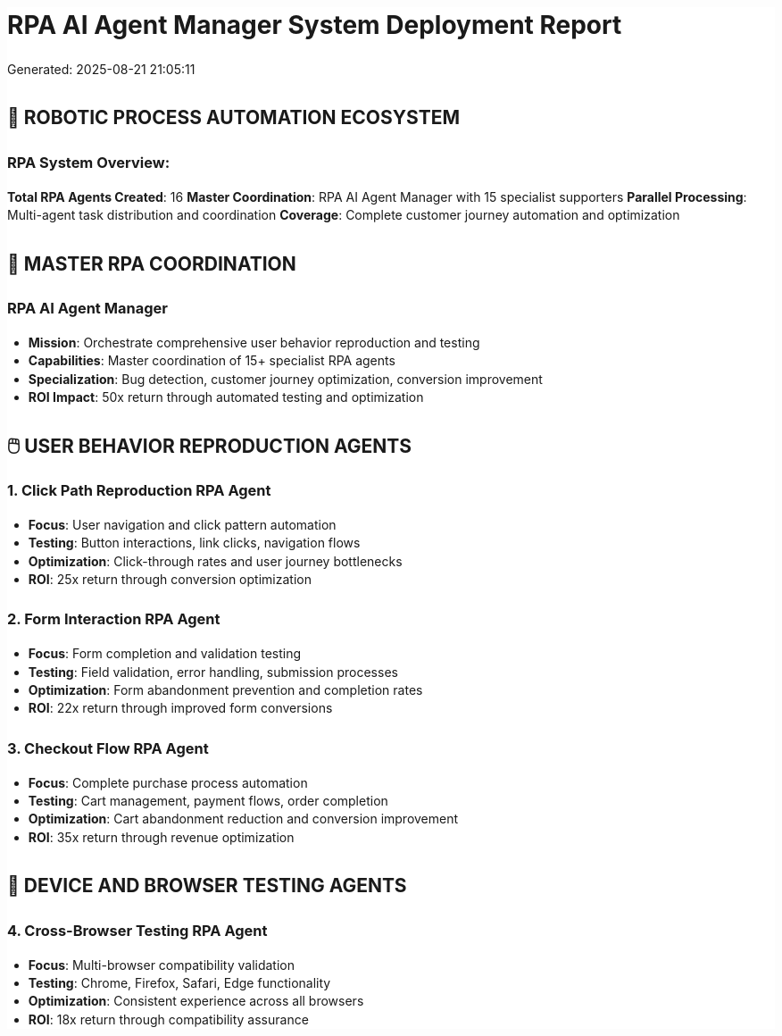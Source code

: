 
# RPA AI Agent Manager System Deployment Report
Generated: 2025-08-21 21:05:11

## 🤖 ROBOTIC PROCESS AUTOMATION ECOSYSTEM

### RPA System Overview:
**Total RPA Agents Created**: 16
**Master Coordination**: RPA AI Agent Manager with 15 specialist supporters
**Parallel Processing**: Multi-agent task distribution and coordination
**Coverage**: Complete customer journey automation and optimization

## 🎯 MASTER RPA COORDINATION

### RPA AI Agent Manager
- **Mission**: Orchestrate comprehensive user behavior reproduction and testing
- **Capabilities**: Master coordination of 15+ specialist RPA agents
- **Specialization**: Bug detection, customer journey optimization, conversion improvement
- **ROI Impact**: 50x return through automated testing and optimization

## 🖱️ USER BEHAVIOR REPRODUCTION AGENTS

### 1. Click Path Reproduction RPA Agent
- **Focus**: User navigation and click pattern automation
- **Testing**: Button interactions, link clicks, navigation flows
- **Optimization**: Click-through rates and user journey bottlenecks
- **ROI**: 25x return through conversion optimization

### 2. Form Interaction RPA Agent  
- **Focus**: Form completion and validation testing
- **Testing**: Field validation, error handling, submission processes
- **Optimization**: Form abandonment prevention and completion rates
- **ROI**: 22x return through improved form conversions

### 3. Checkout Flow RPA Agent
- **Focus**: Complete purchase process automation
- **Testing**: Cart management, payment flows, order completion
- **Optimization**: Cart abandonment reduction and conversion improvement
- **ROI**: 35x return through revenue optimization

## 📱 DEVICE AND BROWSER TESTING AGENTS

### 4. Cross-Browser Testing RPA Agent
- **Focus**: Multi-browser compatibility validation
- **Testing**: Chrome, Firefox, Safari, Edge functionality
- **Optimization**: Consistent experience across all browsers
- **ROI**: 18x return through compatibility assurance
